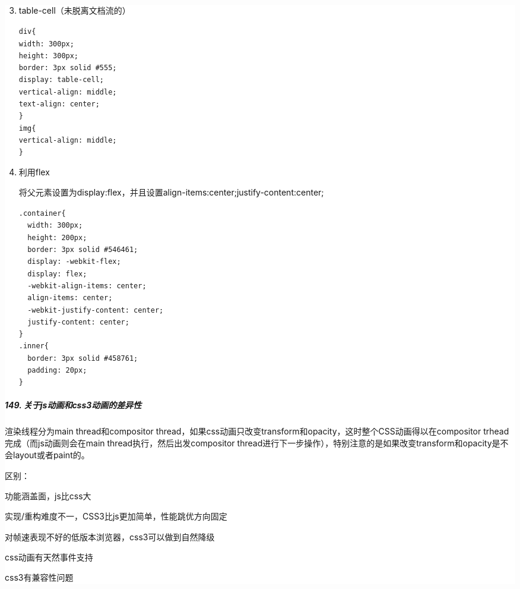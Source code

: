 3. table-cell（未脱离文档流的）

   ```
   div{
   width: 300px;
   height: 300px;
   border: 3px solid #555;
   display: table-cell;
   vertical-align: middle;
   text-align: center;
   }
   img{
   vertical-align: middle;
   }
   ```

4. 利用flex

   将父元素设置为display:flex，并且设置align-items:center;justify-content:center;

   ```
   .container{
     width: 300px;
     height: 200px;
     border: 3px solid #546461;
     display: -webkit-flex;
     display: flex;
     -webkit-align-items: center;
     align-items: center;
     -webkit-justify-content: center;
     justify-content: center;
   }
   .inner{
     border: 3px solid #458761;
     padding: 20px;
   }
   ```



##### 149. 关于js动画和css3动画的差异性

渲染线程分为main thread和compositor thread，如果css动画只改变transform和opacity，这时整个CSS动画得以在compositor trhead完成（而js动画则会在main thread执行，然后出发compositor thread进行下一步操作），特别注意的是如果改变transform和opacity是不会layout或者paint的。

区别：

功能涵盖面，js比css大

实现/重构难度不一，CSS3比js更加简单，性能跳优方向固定

对帧速表现不好的低版本浏览器，css3可以做到自然降级

css动画有天然事件支持

css3有兼容性问题


